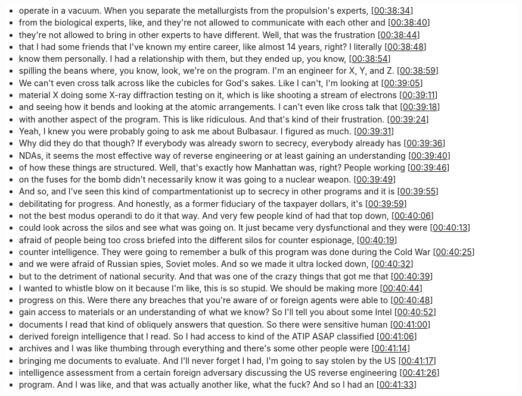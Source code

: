 *  operate in a vacuum. When you separate the metallurgists from the propulsion's experts, [[00:38:34](https://www.youtube.com/watch?v=R8TqBrrqL4U&t=2314.96s)]
*  from the biological experts, like, and they're not allowed to communicate with each other and [[00:38:40](https://www.youtube.com/watch?v=R8TqBrrqL4U&t=2320.56s)]
*  they're not allowed to bring in other experts to have different. Well, that was the frustration [[00:38:44](https://www.youtube.com/watch?v=R8TqBrrqL4U&t=2324.7200000000003s)]
*  that I had some friends that I've known my entire career, like almost 14 years, right? I literally [[00:38:48](https://www.youtube.com/watch?v=R8TqBrrqL4U&t=2328.64s)]
*  know them personally. I had a relationship with them, but they ended up, you know, [[00:38:54](https://www.youtube.com/watch?v=R8TqBrrqL4U&t=2334.0s)]
*  spilling the beans where, you know, look, we're on the program. I'm an engineer for X, Y, and Z. [[00:38:59](https://www.youtube.com/watch?v=R8TqBrrqL4U&t=2339.6s)]
*  We can't even cross talk across like the cubicles for God's sakes. Like I can't, I'm looking at [[00:39:05](https://www.youtube.com/watch?v=R8TqBrrqL4U&t=2345.36s)]
*  material X doing some X-ray diffraction testing on it, which is like shooting a stream of electrons [[00:39:11](https://www.youtube.com/watch?v=R8TqBrrqL4U&t=2351.92s)]
*  and seeing how it bends and looking at the atomic arrangements. I can't even like cross talk that [[00:39:18](https://www.youtube.com/watch?v=R8TqBrrqL4U&t=2358.88s)]
*  with another aspect of the program. This is like ridiculous. And that's kind of their frustration. [[00:39:24](https://www.youtube.com/watch?v=R8TqBrrqL4U&t=2364.72s)]
*  Yeah, I knew you were probably going to ask me about Bulbasaur. I figured as much. [[00:39:31](https://www.youtube.com/watch?v=R8TqBrrqL4U&t=2371.7599999999998s)]
*  Why did they do that though? If everybody was already sworn to secrecy, everybody already has [[00:39:36](https://www.youtube.com/watch?v=R8TqBrrqL4U&t=2376.64s)]
*  NDAs, it seems the most effective way of reverse engineering or at least gaining an understanding [[00:39:40](https://www.youtube.com/watch?v=R8TqBrrqL4U&t=2380.08s)]
*  of how these things are structured. Well, that's exactly how Manhattan was, right? People working [[00:39:46](https://www.youtube.com/watch?v=R8TqBrrqL4U&t=2386.0s)]
*  on the fuses for the bomb didn't necessarily know it was going to a nuclear weapon. [[00:39:49](https://www.youtube.com/watch?v=R8TqBrrqL4U&t=2389.68s)]
*  And so, and I've seen this kind of compartmentationist up to secrecy in other programs and it is [[00:39:55](https://www.youtube.com/watch?v=R8TqBrrqL4U&t=2395.04s)]
*  debilitating for progress. And honestly, as a former fiduciary of the taxpayer dollars, it's [[00:39:59](https://www.youtube.com/watch?v=R8TqBrrqL4U&t=2399.7599999999998s)]
*  not the best modus operandi to do it that way. And very few people kind of had that top down, [[00:40:06](https://www.youtube.com/watch?v=R8TqBrrqL4U&t=2406.72s)]
*  could look across the silos and see what was going on. It just became very dysfunctional and they were [[00:40:13](https://www.youtube.com/watch?v=R8TqBrrqL4U&t=2413.68s)]
*  afraid of people being too cross briefed into the different silos for counter espionage, [[00:40:19](https://www.youtube.com/watch?v=R8TqBrrqL4U&t=2419.2s)]
*  counter intelligence. They were going to remember a bulk of this program was done during the Cold War [[00:40:25](https://www.youtube.com/watch?v=R8TqBrrqL4U&t=2425.52s)]
*  and we were afraid of Russian spies, Soviet moles. And so we made it ultra locked down, [[00:40:32](https://www.youtube.com/watch?v=R8TqBrrqL4U&t=2432.8799999999997s)]
*  but to the detriment of national security. And that was one of the crazy things that got me that [[00:40:39](https://www.youtube.com/watch?v=R8TqBrrqL4U&t=2439.12s)]
*  I wanted to whistle blow on it because I'm like, this is so stupid. We should be making more [[00:40:44](https://www.youtube.com/watch?v=R8TqBrrqL4U&t=2444.3999999999996s)]
*  progress on this. Were there any breaches that you're aware of or foreign agents were able to [[00:40:48](https://www.youtube.com/watch?v=R8TqBrrqL4U&t=2448.56s)]
*  gain access to materials or an understanding of what we know? So I'll tell you about some Intel [[00:40:52](https://www.youtube.com/watch?v=R8TqBrrqL4U&t=2452.88s)]
*  documents I read that kind of obliquely answers that question. So there were sensitive human [[00:41:00](https://www.youtube.com/watch?v=R8TqBrrqL4U&t=2460.48s)]
*  derived foreign intelligence that I read. So I had access to kind of the ATIP ASAP classified [[00:41:06](https://www.youtube.com/watch?v=R8TqBrrqL4U&t=2466.7999999999997s)]
*  archives and I was like thumbing through everything and there's some other people were [[00:41:14](https://www.youtube.com/watch?v=R8TqBrrqL4U&t=2474.16s)]
*  bringing me documents to evaluate. And I'll never forget I had, I'm going to say stolen by the US [[00:41:17](https://www.youtube.com/watch?v=R8TqBrrqL4U&t=2477.7599999999998s)]
*  intelligence assessment from a certain foreign adversary discussing the US reverse engineering [[00:41:26](https://www.youtube.com/watch?v=R8TqBrrqL4U&t=2486.8799999999997s)]
*  program. And I was like, and that was actually another like, what the fuck? And so I had an [[00:41:33](https://www.youtube.com/watch?v=R8TqBrrqL4U&t=2493.92s)]
